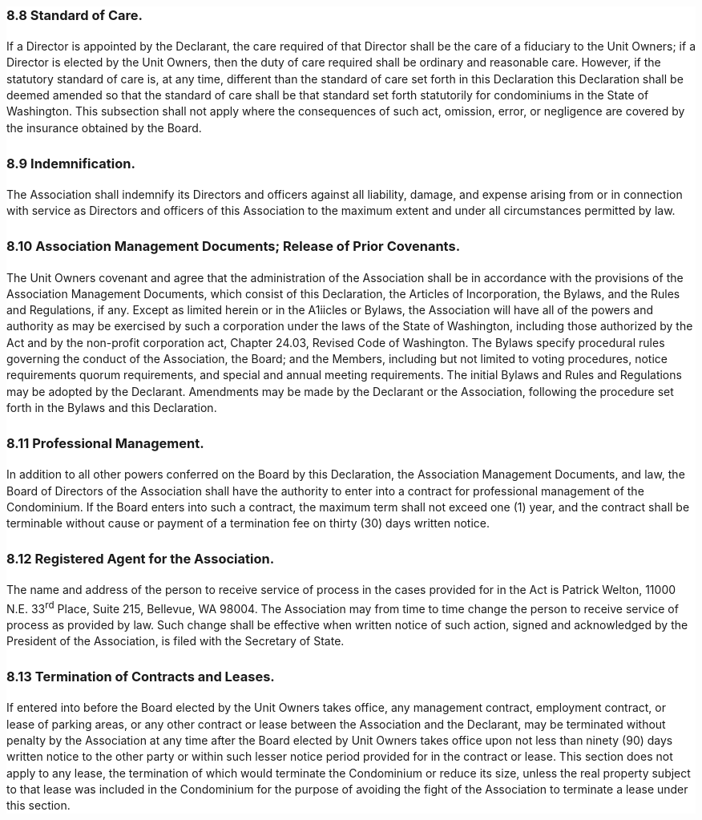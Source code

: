 ### 8.8 Standard of Care.

If a Director is appointed by the Declarant, the care required of that Director shall be the care of a fiduciary to the Unit Owners; if a Director is elected by the Unit Owners, then the duty of care required shall be ordinary and reasonable care. However, if the statutory standard of care is, at any time, different than the standard of care set forth in this Declaration this Declaration shall be deemed amended so that the standard of care shall be that standard set forth statutorily for condominiums in the State of Washington. This subsection shall not apply where the consequences of such act, omission, error, or negligence are covered by the insurance obtained by the Board.

### 8.9 Indemnification.

The Association shall indemnify its Directors and officers against all liability, damage, and expense arising from or in connection with service as Directors and officers of this Association to the maximum extent and under all circumstances permitted by law.

### 8.10 Association Management Documents; Release of Prior Covenants.

The Unit Owners covenant and agree that the administration of the Association shall be in accordance with the provisions of the Association Management Documents, which consist of this Declaration, the Articles of lncorporation, the Bylaws, and the Rules and Regulations, if any. Except as limited herein or in the A1iicles or Bylaws, the Association will have all of the powers and authority as may be exercised by such a corporation under the laws of the State of Washington, including those authorized by the Act and by the non-profit corporation act, Chapter 24.03, Revised Code of Washington. The Bylaws specify procedural rules governing the conduct of the Association, the Board; and the Members, including but not limited to voting procedures, notice requirements quorum requirements, and special and annual meeting requirements. The initial Bylaws and Rules and Regulations may be adopted by the Declarant. Amendments may be made by the Declarant or the Association, following the procedure set forth in the Bylaws and this Declaration.

### 8.11 Professional Management.

In addition to all other powers conferred on the Board by this Declaration, the Association Management Documents, and law, the Board of Directors of the Association shall have the authority to enter into a contract for professional management of the Condominium. If the Board enters into such a contract, the maximum term shall not exceed one (1) year, and the contract shall be terminable without cause or payment of a termination fee on thirty (30) days written notice.

### 8.12 Registered Agent for the Association.

The name and address of the person to receive service of process in the cases provided for in the Act is Patrick Welton, 11000 N.E. 33<sup>rd</sup> Place, Suite 215, Bellevue, WA 98004. The Association may from time to time change the person to receive service of process as provided by law. Such change shall be effective when written notice of such action, signed and acknowledged by the President of the Association, is filed with the Secretary of State.

### 8.13 Termination of Contracts and Leases.

If entered into before the Board elected by the Unit Owners takes office, any management contract, employment contract, or lease of parking areas, or any other contract or lease between the Association and the Declarant, may be terminated without penalty by the Association at any time after the Board elected by Unit Owners takes office upon not less than ninety (90) days written notice to the other party or within such lesser notice period provided for in the contract or lease. This section does not apply to any lease, the termination of which would terminate the Condominium or reduce its size, unless the real property subject to that lease was included in the Condominium for the purpose of avoiding the fight of the Association to terminate a lease under this section.

